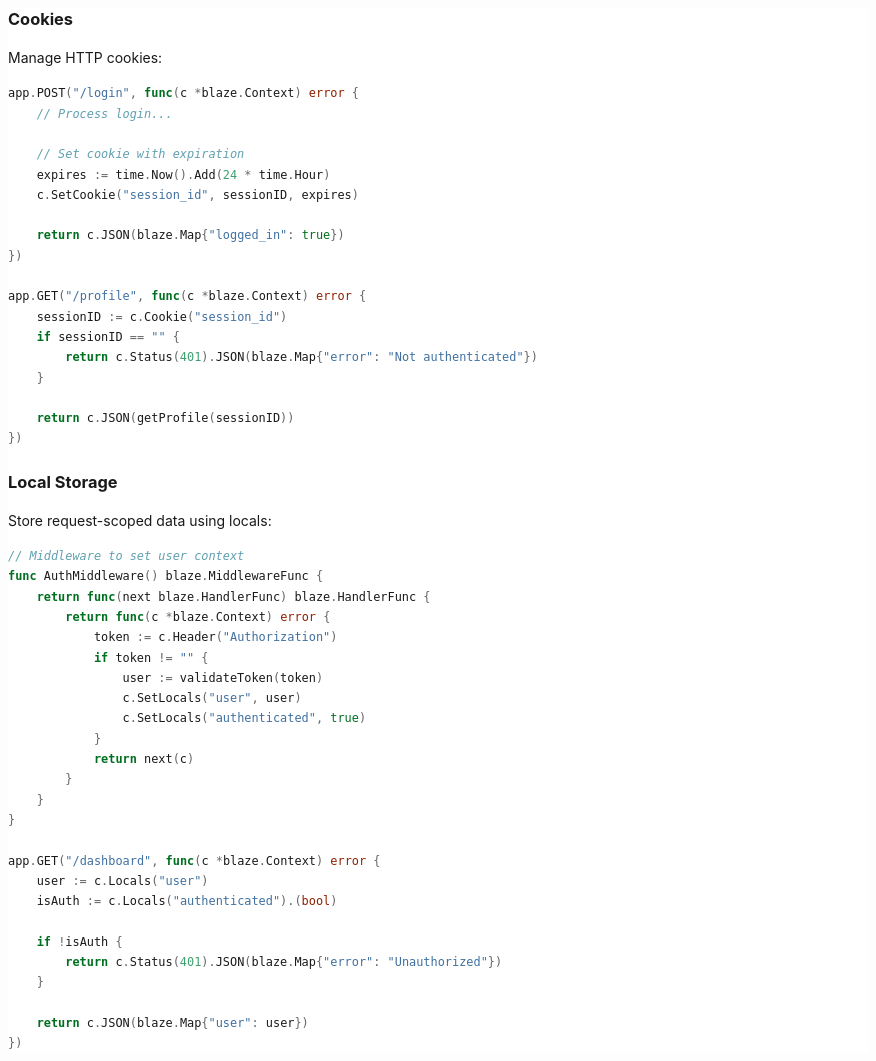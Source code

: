 ### Cookies

Manage HTTP cookies:

```go
app.POST("/login", func(c *blaze.Context) error {
    // Process login...
    
    // Set cookie with expiration
    expires := time.Now().Add(24 * time.Hour)
    c.SetCookie("session_id", sessionID, expires)
    
    return c.JSON(blaze.Map{"logged_in": true})
})

app.GET("/profile", func(c *blaze.Context) error {
    sessionID := c.Cookie("session_id")
    if sessionID == "" {
        return c.Status(401).JSON(blaze.Map{"error": "Not authenticated"})
    }
    
    return c.JSON(getProfile(sessionID))
})
```

### Local Storage

Store request-scoped data using locals:

```go
// Middleware to set user context
func AuthMiddleware() blaze.MiddlewareFunc {
    return func(next blaze.HandlerFunc) blaze.HandlerFunc {
        return func(c *blaze.Context) error {
            token := c.Header("Authorization")
            if token != "" {
                user := validateToken(token)
                c.SetLocals("user", user)
                c.SetLocals("authenticated", true)
            }
            return next(c)
        }
    }
}

app.GET("/dashboard", func(c *blaze.Context) error {
    user := c.Locals("user")
    isAuth := c.Locals("authenticated").(bool)
    
    if !isAuth {
        return c.Status(401).JSON(blaze.Map{"error": "Unauthorized"})
    }
    
    return c.JSON(blaze.Map{"user": user})
})
```
